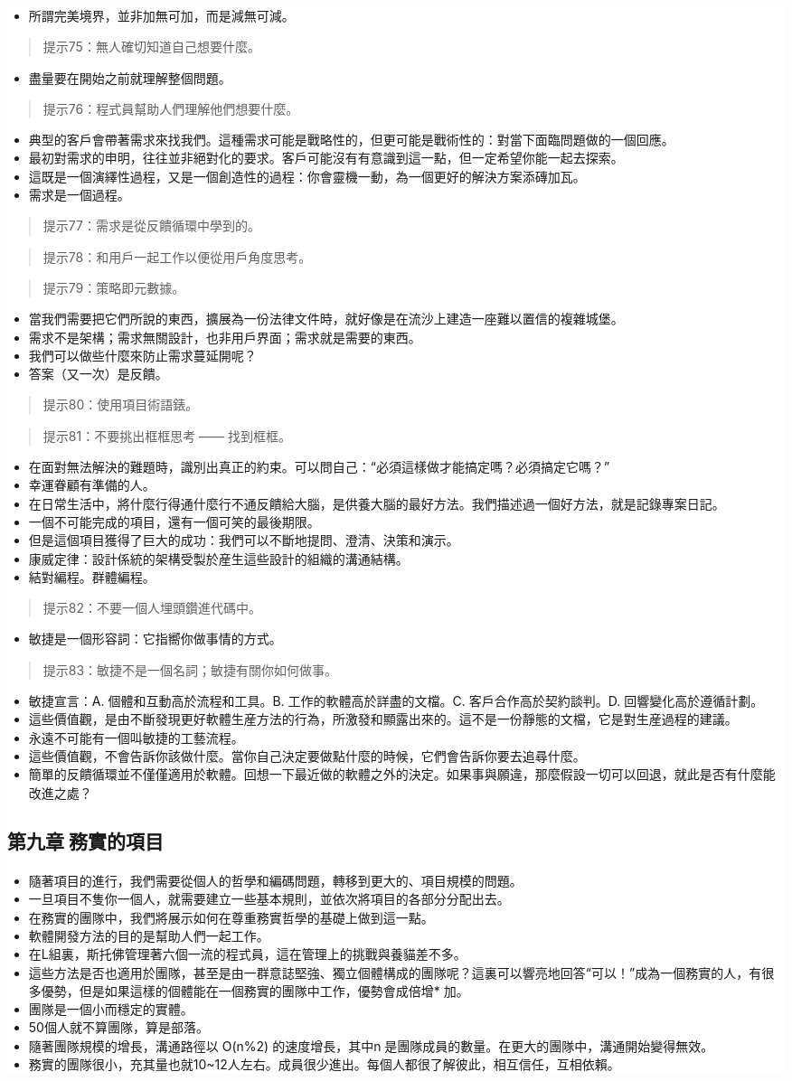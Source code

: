 * 所謂完美境界，並非加無可加，而是減無可減。

> 提示75：無人確切知道自己想要什麼。

*  盡量要在開始之前就理解整個問題。

> 提示76：程式員幫助人們理解他們想要什麼。

* 典型的客戶會帶著需求來找我們。這種需求可能是戰略性的，但更可能是戰術性的：對當下面臨問題做的一個回應。
* 最初對需求的申明，往往並非絕對化的要求。客戶可能沒有有意識到這一點，但一定希望你能一起去探索。
* 這既是一個演繹性過程，又是一個創造性的過程：你會靈機一動，為一個更好的解決方案添磚加瓦。
* 需求是一個過程。

> 提示77：需求是從反饋循環中學到的。

> 提示78：和用戶一起工作以便從用戶角度思考。

> 提示79：策略即元數據。

* 當我們需要把它們所說的東西，擴展為一份法律文件時，就好像是在流沙上建造一座難以置信的複雜城堡。
* 需求不是架構；需求無關設計，也非用戶界面；需求就是需要的東西。
* 我們可以做些什麼來防止需求蔓延開呢？
* 答案（又一次）是反饋。

> 提示80：使用項目術語錶。

> 提示81：不要挑出框框思考 —— 找到框框。

*  在面對無法解決的難題時，識別出真正的約束。可以問自己：“必須這樣做才能搞定嗎？必須搞定它嗎？”
* 幸運眷顧有準備的人。
* 在日常生活中，將什麼行得通什麼行不通反饋給大腦，是供養大腦的最好方法。我們描述過一個好方法，就是記錄專案日記。
* 一個不可能完成的項目，還有一個可笑的最後期限。
* 但是這個項目獲得了巨大的成功：我們可以不斷地提問、澄清、決策和演示。
* 康威定律：設計係統的架構受製於産生這些設計的組織的溝通結構。
* 結對編程。群體編程。

> 提示82：不要一個人埋頭鑽進代碼中。

* 敏捷是一個形容詞：它指嚮你做事情的方式。

> 提示83：敏捷不是一個名詞；敏捷有關你如何做事。

* 敏捷宣言：A. 個體和互動高於流程和工具。B. 工作的軟體高於詳盡的文檔。C. 客戶合作高於契約談判。D. 回響變化高於遵循計劃。
* 這些價值觀，是由不斷發現更好軟體生産方法的行為，所激發和顯露出來的。這不是一份靜態的文檔，它是對生産過程的建議。
* 永遠不可能有一個叫敏捷的工藝流程。
* 這些價值觀，不會告訴你該做什麼。當你自己決定要做點什麼的時候，它們會告訴你要去追尋什麼。
* 簡單的反饋循環並不僅僅適用於軟體。回想一下最近做的軟體之外的決定。如果事與願違，那麼假設一切可以回退，就此是否有什麼能改進之處？


## 第九章 務實的項目

* 隨著項目的進行，我們需要從個人的哲學和編碼問題，轉移到更大的、項目規模的問題。
* 一旦項目不隻你一個人，就需要建立一些基本規則，並依次將項目的各部分分配出去。
* 在務實的團隊中，我們將展示如何在尊重務實哲學的基礎上做到這一點。
* 軟體開發方法的目的是幫助人們一起工作。
* 在L組裏，斯托佛管理著六個一流的程式員，這在管理上的挑戰與養貓差不多。
* 這些方法是否也適用於團隊，甚至是由一群意誌堅強、獨立個體構成的團隊呢？這裏可以響亮地回答“可以！”成為一個務實的人，有很多優勢，但是如果這樣的個體能在一個務實的團隊中工作，優勢會成倍增* 加。
* 團隊是一個小而穩定的實體。
* 50個人就不算團隊，算是部落。
* 隨著團隊規模的增長，溝通路徑以 O(n%2) 的速度增長，其中n  是團隊成員的數量。在更大的團隊中，溝通開始變得無效。
* 務實的團隊很小，充其量也就10~12人左右。成員很少進出。每個人都很了解彼此，相互信任，互相依賴。
